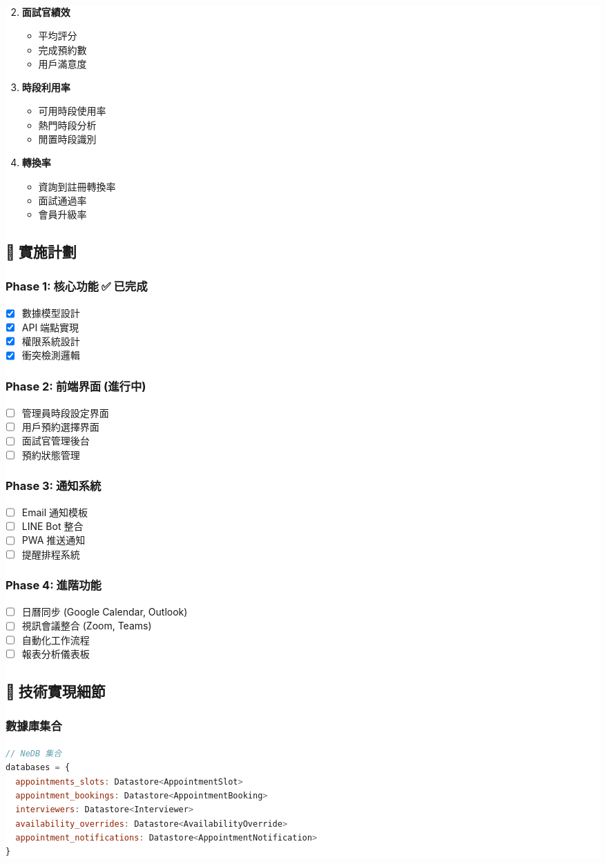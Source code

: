 2. **面試官績效**
   - 平均評分
   - 完成預約數
   - 用戶滿意度

3. **時段利用率**
   - 可用時段使用率
   - 熱門時段分析
   - 閒置時段識別

4. **轉換率**
   - 資詢到註冊轉換率
   - 面試通過率
   - 會員升級率

## 🚀 實施計劃

### Phase 1: 核心功能 ✅ 已完成
- [x] 數據模型設計
- [x] API 端點實現
- [x] 權限系統設計
- [x] 衝突檢測邏輯

### Phase 2: 前端界面 (進行中)
- [ ] 管理員時段設定界面
- [ ] 用戶預約選擇界面
- [ ] 面試官管理後台
- [ ] 預約狀態管理

### Phase 3: 通知系統
- [ ] Email 通知模板
- [ ] LINE Bot 整合
- [ ] PWA 推送通知
- [ ] 提醒排程系統

### Phase 4: 進階功能
- [ ] 日曆同步 (Google Calendar, Outlook)
- [ ] 視訊會議整合 (Zoom, Teams)
- [ ] 自動化工作流程
- [ ] 報表分析儀表板

## 🔧 技術實現細節

### 數據庫集合

```javascript
// NeDB 集合
databases = {
  appointments_slots: Datastore<AppointmentSlot>
  appointment_bookings: Datastore<AppointmentBooking>
  interviewers: Datastore<Interviewer>
  availability_overrides: Datastore<AvailabilityOverride>
  appointment_notifications: Datastore<AppointmentNotification>
}
```
